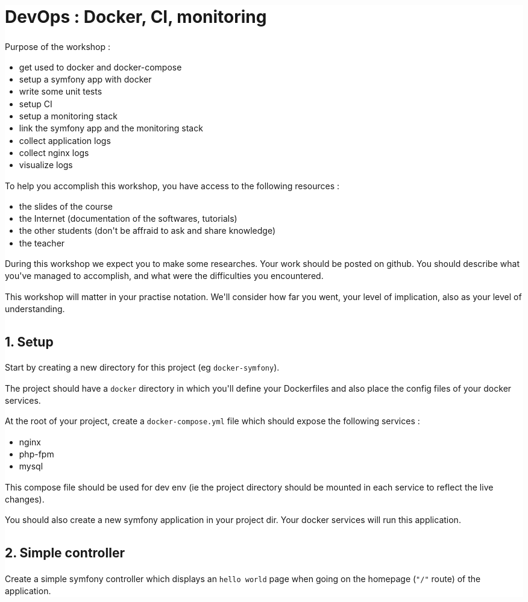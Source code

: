 # DevOps : Docker, CI, monitoring

Purpose of the workshop :

- get used to docker and docker-compose
- setup a symfony app with docker
- write some unit tests
- setup CI
- setup a monitoring stack
- link the symfony app and the monitoring stack
- collect application logs
- collect nginx logs
- visualize logs

To help you accomplish this workshop, you have access to the following
resources :

- the slides of the course
- the Internet (documentation of the softwares, tutorials)
- the other students (don't be affraid to ask and share knowledge)
- the teacher

During this workshop we expect you to make some researches. Your work should
be posted on github. You should describe what you've managed to accomplish,
and what were the difficulties you encountered.

This workshop will matter in your practise notation. We'll consider how far
you went, your level of implication, also as your level of understanding.

## 1. Setup

Start by creating a new directory for this project (eg `docker-symfony`).

The project should have a `docker` directory in which you'll define your
Dockerfiles and also place the config files of your docker services.

At the root of your project, create a `docker-compose.yml` file which should
expose the following services :

- nginx
- php-fpm
- mysql

This compose file should be used for dev env (ie the project directory should
be mounted in each service to reflect the live changes).

You should also create a new symfony application in your project dir. Your
docker services will run this application.

## 2. Simple controller

Create a simple symfony controller which displays an `hello world` page when
going on the homepage (`"/"` route) of the application.
